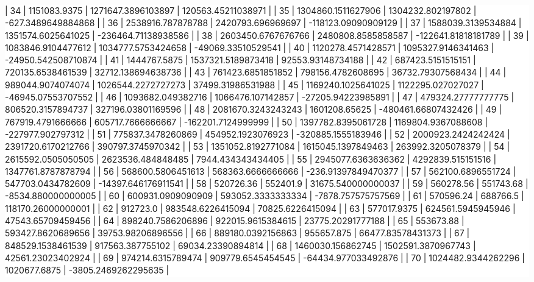 | 34 | 1151083.9375 | 1271647.3896103897 | 120563.45211038971 |
| 35 | 1304860.1511627906 | 1304232.802197802 | -627.3489649884868 |
| 36 | 2538916.787878788 | 2420793.696969697 | -118123.09090909129 |
| 37 | 1588039.3139534884 | 1351574.6025641025 | -236464.71138938586 |
| 38 | 2603450.6767676766 | 2480808.8585858587 | -122641.81818181789 |
| 39 | 1083846.9104477612 | 1034777.5753424658 | -49069.33510529541 |
| 40 | 1120278.4571428571 | 1095327.9146341463 | -24950.542508710874 |
| 41 | 1444767.5875 | 1537321.5189873418 | 92553.93148734188 |
| 42 | 687423.5151515151 | 720135.6538461539 | 32712.138694638736 |
| 43 | 761423.6851851852 | 798156.4782608695 | 36732.79307568434 |
| 44 | 989044.9074074074 | 1026544.2272727273 | 37499.31986531988 |
| 45 | 1169240.1025641025 | 1122295.027027027 | -46945.07553707552 |
| 46 | 1093682.049382716 | 1066476.107142857 | -27205.94223985891 |
| 47 | 479324.27777777775 | 806520.3157894737 | 327196.03801169596 |
| 48 | 2081670.3243243243 | 1601208.65625 | -480461.66807432426 |
| 49 | 767919.4791666666 | 605717.7666666667 | -162201.7124999999 |
| 50 | 1397782.8395061728 | 1169804.9367088608 | -227977.902797312 |
| 51 | 775837.3478260869 | 454952.1923076923 | -320885.1555183946 |
| 52 | 2000923.2424242424 | 2391720.6170212766 | 390797.3745970342 |
| 53 | 1351052.8192771084 | 1615045.1397849463 | 263992.3205078379 |
| 54 | 2615592.0505050505 | 2623536.484848485 | 7944.434343434405 |
| 55 | 2945077.6363636362 | 4292839.515151516 | 1347761.8787878794 |
| 56 | 568600.5806451613 | 568363.6666666666 | -236.91397849470377 |
| 57 | 562100.6896551724 | 547703.0434782609 | -14397.646176911541 |
| 58 | 520726.36 | 552401.9 | 31675.540000000037 |
| 59 | 560278.56 | 551743.68 | -8534.880000000005 |
| 60 | 600931.0909090909 | 593052.3333333334 | -7878.757575757569 |
| 61 | 570596.24 | 688766.5 | 118170.26000000001 |
| 62 | 912723.0 | 983548.6226415094 | 70825.6226415094 |
| 63 | 577017.9375 | 624561.5945945946 | 47543.65709459456 |
| 64 | 898240.7586206896 | 922015.9615384615 | 23775.20291777188 |
| 65 | 553673.88 | 593427.8620689656 | 39753.98206896556 |
| 66 | 889180.0392156863 | 955657.875 | 66477.83578431373 |
| 67 | 848529.1538461539 | 917563.387755102 | 69034.23390894814 |
| 68 | 1460030.156862745 | 1502591.3870967743 | 42561.23023402924 |
| 69 | 974214.6315789474 | 909779.6545454545 | -64434.977033492876 |
| 70 | 1024482.9344262296 | 1020677.6875 | -3805.2469262295635 |
